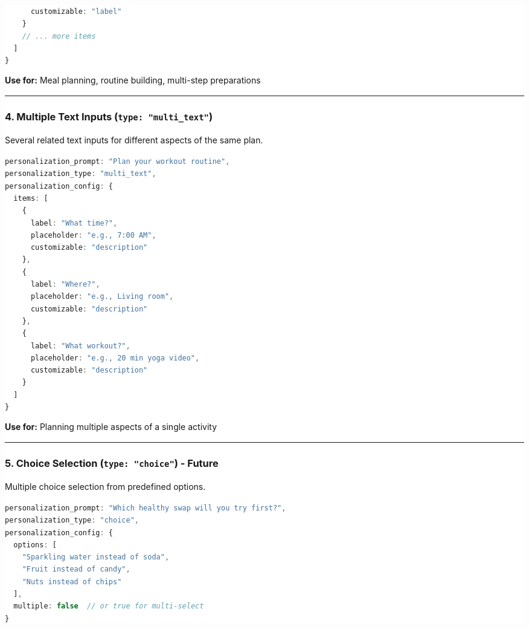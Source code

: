 ```typescript
      customizable: "label"
    }
    // ... more items
  ]
}
```

**Use for:** Meal planning, routine building, multi-step preparations

---

### 4. Multiple Text Inputs (`type: "multi_text"`)
Several related text inputs for different aspects of the same plan.

```typescript
personalization_prompt: "Plan your workout routine",
personalization_type: "multi_text",
personalization_config: {
  items: [
    {
      label: "What time?",
      placeholder: "e.g., 7:00 AM",
      customizable: "description"
    },
    {
      label: "Where?",
      placeholder: "e.g., Living room",
      customizable: "description"
    },
    {
      label: "What workout?",
      placeholder: "e.g., 20 min yoga video",
      customizable: "description"
    }
  ]
}
```

**Use for:** Planning multiple aspects of a single activity

---

### 5. Choice Selection (`type: "choice"`) - Future
Multiple choice selection from predefined options.

```typescript
personalization_prompt: "Which healthy swap will you try first?",
personalization_type: "choice",
personalization_config: {
  options: [
    "Sparkling water instead of soda",
    "Fruit instead of candy",
    "Nuts instead of chips"
  ],
  multiple: false  // or true for multi-select
}
```
